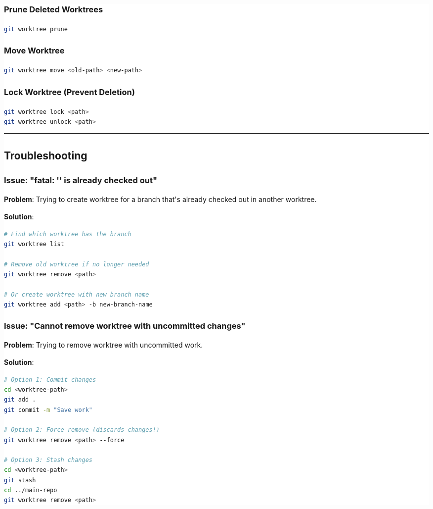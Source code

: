 ### Prune Deleted Worktrees
```bash
git worktree prune
```

### Move Worktree
```bash
git worktree move <old-path> <new-path>
```

### Lock Worktree (Prevent Deletion)
```bash
git worktree lock <path>
git worktree unlock <path>
```

---

## Troubleshooting

### Issue: "fatal: '<branch>' is already checked out"

**Problem**: Trying to create worktree for a branch that's already checked out in another worktree.

**Solution**:
```bash
# Find which worktree has the branch
git worktree list

# Remove old worktree if no longer needed
git worktree remove <path>

# Or create worktree with new branch name
git worktree add <path> -b new-branch-name
```

### Issue: "Cannot remove worktree with uncommitted changes"

**Problem**: Trying to remove worktree with uncommitted work.

**Solution**:
```bash
# Option 1: Commit changes
cd <worktree-path>
git add .
git commit -m "Save work"

# Option 2: Force remove (discards changes!)
git worktree remove <path> --force

# Option 3: Stash changes
cd <worktree-path>
git stash
cd ../main-repo
git worktree remove <path>
```
